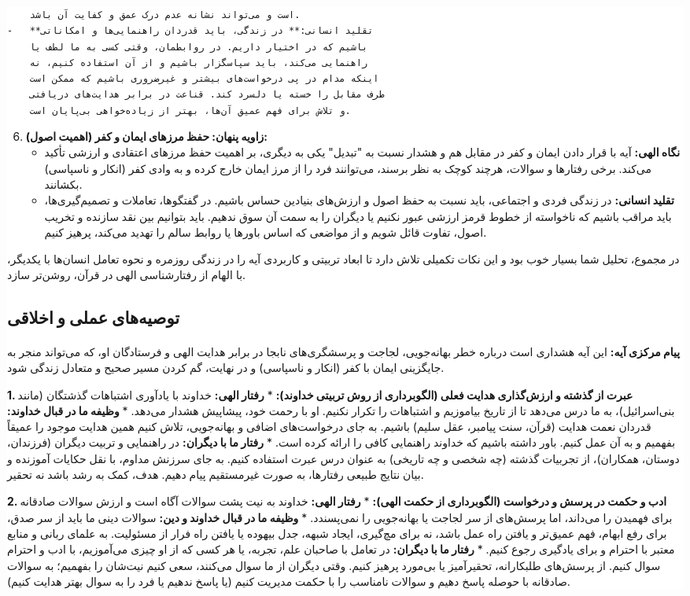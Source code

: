         است و می‌تواند نشانه عدم درک عمق و کفایت آن باشد.
    -   **تقلید انسانی:** در زندگی، باید قدردان راهنمایی‌ها و امکاناتی
        باشیم که در اختیار داریم. در روابطمان، وقتی کسی به ما لطف یا
        راهنمایی می‌کند، باید سپاسگزار باشیم و از آن استفاده کنیم، نه
        اینکه مدام در پی درخواست‌های بیشتر و غیرضروری باشیم که ممکن است
        طرف مقابل را خسته یا دلسرد کند. قناعت در برابر هدایت‌های دریافتی
        و تلاش برای فهم عمیق آن‌ها، بهتر از زیاده‌خواهی بی‌پایان است.
6.  **زاویه پنهان: حفظ مرزهای ایمان و کفر (اهمیت اصول):**
    -   **نگاه الهی:** آیه با قرار دادن ایمان و کفر در مقابل هم و هشدار
        نسبت به "تبدیل" یکی به دیگری، بر اهمیت حفظ مرزهای اعتقادی و
        ارزشی تأکید می‌کند. برخی رفتارها و سوالات، هرچند کوچک به نظر
        برسند، می‌توانند فرد را از مرز ایمان خارج کرده و به وادی کفر
        (انکار و ناسپاسی) بکشانند.
    -   **تقلید انسانی:** در زندگی فردی و اجتماعی، باید نسبت به حفظ اصول
        و ارزش‌های بنیادین حساس باشیم. در گفتگوها، تعاملات و تصمیم‌گیری‌ها،
        باید مراقب باشیم که ناخواسته از خطوط قرمز ارزشی عبور نکنیم یا
        دیگران را به سمت آن سوق ندهیم. باید بتوانیم بین نقد سازنده و
        تخریب اصول، تفاوت قائل شویم و از مواضعی که اساس باورها یا روابط
        سالم را تهدید می‌کند، پرهیز کنیم.

در مجموع، تحلیل شما بسیار خوب بود و این نکات تکمیلی تلاش دارد تا ابعاد
تربیتی و کاربردی آیه را در زندگی روزمره و نحوه تعامل انسان‌ها با یکدیگر،
با الهام از رفتارشناسی الهی در قرآن، روشن‌تر سازد.

## توصیه‌های عملی و اخلاقی

**پیام مرکزی آیه:** این آیه هشداری است درباره خطر بهانه‌جویی، لجاجت و
پرسشگری‌های نابجا در برابر هدایت الهی و فرستادگان او، که می‌تواند منجر به
جایگزینی ایمان با کفر (انکار و ناسپاسی) و در نهایت، گم کردن مسیر صحیح و
متعادل زندگی شود.

**1. عبرت از گذشته و ارزش‌گذاری هدایت فعلی (الگوبرداری از روش تربیتی
خداوند):** \* **رفتار الهی:** خداوند با یادآوری اشتباهات گذشتگان (مانند
بنی‌اسرائیل)، به ما درس می‌دهد تا از تاریخ بیاموزیم و اشتباهات را تکرار
نکنیم. او با رحمت خود، پیشاپیش هشدار می‌دهد. \* **وظیفه ما در قبال
خداوند:** قدردان نعمت هدایت (قرآن، سنت پیامبر، عقل سلیم) باشیم. به جای
درخواست‌های اضافی و بهانه‌جویی، تلاش کنیم همین هدایت موجود را عمیقاً بفهمیم
و به آن عمل کنیم. باور داشته باشیم که خداوند راهنمایی کافی را ارائه کرده
است. \* **رفتار ما با دیگران:** در راهنمایی و تربیت دیگران (فرزندان،
دوستان، همکاران)، از تجربیات گذشته (چه شخصی و چه تاریخی) به عنوان درس
عبرت استفاده کنیم. به جای سرزنش مداوم، با نقل حکایات آموزنده و بیان
نتایج طبیعی رفتارها، به صورت غیرمستقیم پیام دهیم. هدف، کمک به رشد باشد
نه تحقیر.

**2. ادب و حکمت در پرسش و درخواست (الگوبرداری از حکمت الهی):** \*
**رفتار الهی:** خداوند به نیت پشت سوالات آگاه است و ارزش سوالات صادقانه
برای فهمیدن را می‌داند، اما پرسش‌های از سر لجاجت یا بهانه‌جویی را نمی‌پسندد.
\* **وظیفه ما در قبال خداوند و دین:** سوالات دینی ما باید از سر صدق،
برای رفع ابهام، فهم عمیق‌تر و یافتن راه عمل باشد، نه برای مچ‌گیری، ایجاد
شبهه، جدل بیهوده یا یافتن راه فرار از مسئولیت. به علمای ربانی و منابع
معتبر با احترام و برای یادگیری رجوع کنیم. \* **رفتار ما با دیگران:** در
تعامل با صاحبان علم، تجربه، یا هر کسی که از او چیزی می‌آموزیم، با ادب و
احترام سوال کنیم. از پرسش‌های طلبکارانه، تحقیرآمیز یا بی‌مورد پرهیز کنیم.
وقتی دیگران از ما سوال می‌کنند، سعی کنیم نیت‌شان را بفهمیم؛ به سوالات
صادقانه با حوصله پاسخ دهیم و سوالات نامناسب را با حکمت مدیریت کنیم (یا
پاسخ ندهیم یا فرد را به سوال بهتر هدایت کنیم).
